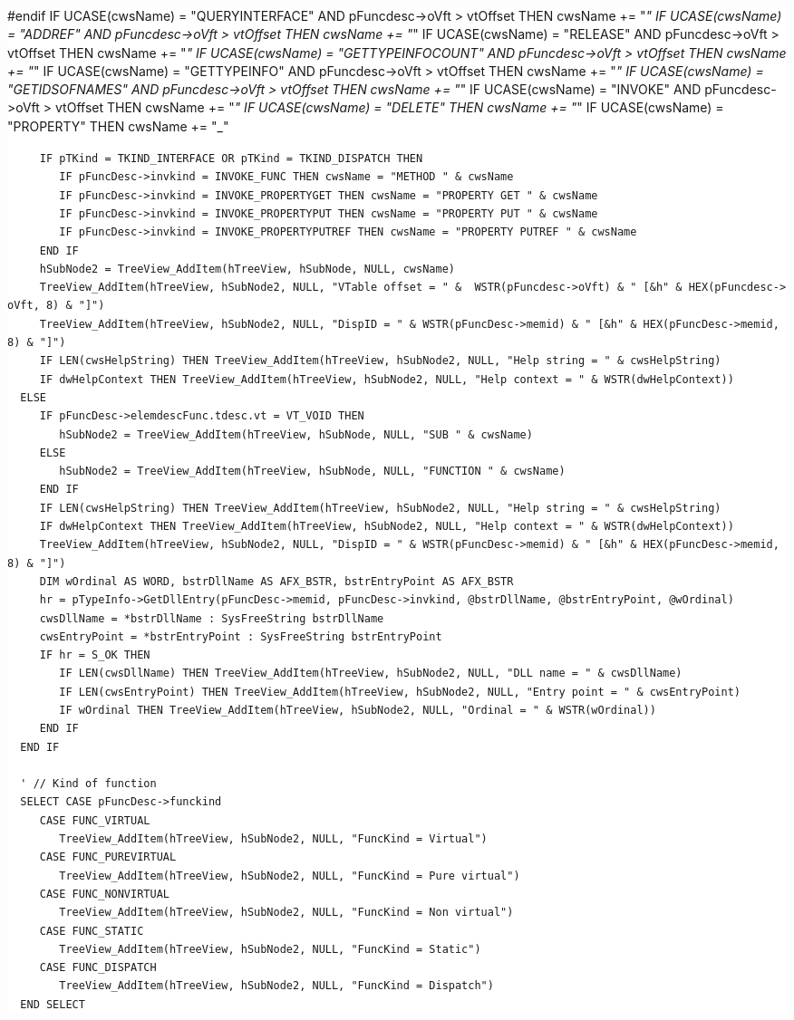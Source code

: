 #endif
         IF UCASE(cwsName) = "QUERYINTERFACE" AND pFuncdesc->oVft > vtOffset THEN cwsName += "_"
         IF UCASE(cwsName) = "ADDREF" AND pFuncdesc->oVft > vtOffset THEN cwsName += "_"
         IF UCASE(cwsName) = "RELEASE" AND pFuncdesc->oVft > vtOffset THEN cwsName += "_"
         IF UCASE(cwsName) = "GETTYPEINFOCOUNT" AND pFuncdesc->oVft > vtOffset THEN cwsName += "_"
         IF UCASE(cwsName) = "GETTYPEINFO" AND pFuncdesc->oVft > vtOffset THEN cwsName += "_"
         IF UCASE(cwsName) = "GETIDSOFNAMES" AND pFuncdesc->oVft > vtOffset THEN cwsName += "_"
         IF UCASE(cwsName) = "INVOKE" AND pFuncdesc->oVft > vtOffset THEN cwsName += "_"
         IF UCASE(cwsName) = "DELETE" THEN cwsName += "_"
         IF UCASE(cwsName) = "PROPERTY" THEN cwsName += "_"

         IF pTKind = TKIND_INTERFACE OR pTKind = TKIND_DISPATCH THEN
            IF pFuncDesc->invkind = INVOKE_FUNC THEN cwsName = "METHOD " & cwsName
            IF pFuncDesc->invkind = INVOKE_PROPERTYGET THEN cwsName = "PROPERTY GET " & cwsName
            IF pFuncDesc->invkind = INVOKE_PROPERTYPUT THEN cwsName = "PROPERTY PUT " & cwsName
            IF pFuncDesc->invkind = INVOKE_PROPERTYPUTREF THEN cwsName = "PROPERTY PUTREF " & cwsName
         END IF
         hSubNode2 = TreeView_AddItem(hTreeView, hSubNode, NULL, cwsName)
         TreeView_AddItem(hTreeView, hSubNode2, NULL, "VTable offset = " &  WSTR(pFuncdesc->oVft) & " [&h" & HEX(pFuncdesc->oVft, 8) & "]")
         TreeView_AddItem(hTreeView, hSubNode2, NULL, "DispID = " & WSTR(pFuncDesc->memid) & " [&h" & HEX(pFuncDesc->memid, 8) & "]")
         IF LEN(cwsHelpString) THEN TreeView_AddItem(hTreeView, hSubNode2, NULL, "Help string = " & cwsHelpString)
         IF dwHelpContext THEN TreeView_AddItem(hTreeView, hSubNode2, NULL, "Help context = " & WSTR(dwHelpContext))
      ELSE
         IF pFuncDesc->elemdescFunc.tdesc.vt = VT_VOID THEN
            hSubNode2 = TreeView_AddItem(hTreeView, hSubNode, NULL, "SUB " & cwsName)
         ELSE
            hSubNode2 = TreeView_AddItem(hTreeView, hSubNode, NULL, "FUNCTION " & cwsName)
         END IF
         IF LEN(cwsHelpString) THEN TreeView_AddItem(hTreeView, hSubNode2, NULL, "Help string = " & cwsHelpString)
         IF dwHelpContext THEN TreeView_AddItem(hTreeView, hSubNode2, NULL, "Help context = " & WSTR(dwHelpContext))
         TreeView_AddItem(hTreeView, hSubNode2, NULL, "DispID = " & WSTR(pFuncDesc->memid) & " [&h" & HEX(pFuncDesc->memid, 8) & "]")
         DIM wOrdinal AS WORD, bstrDllName AS AFX_BSTR, bstrEntryPoint AS AFX_BSTR
         hr = pTypeInfo->GetDllEntry(pFuncDesc->memid, pFuncDesc->invkind, @bstrDllName, @bstrEntryPoint, @wOrdinal)
         cwsDllName = *bstrDllName : SysFreeString bstrDllName
         cwsEntryPoint = *bstrEntryPoint : SysFreeString bstrEntryPoint
         IF hr = S_OK THEN
            IF LEN(cwsDllName) THEN TreeView_AddItem(hTreeView, hSubNode2, NULL, "DLL name = " & cwsDllName)
            IF LEN(cwsEntryPoint) THEN TreeView_AddItem(hTreeView, hSubNode2, NULL, "Entry point = " & cwsEntryPoint)
            IF wOrdinal THEN TreeView_AddItem(hTreeView, hSubNode2, NULL, "Ordinal = " & WSTR(wOrdinal))
         END IF
      END IF

      ' // Kind of function
      SELECT CASE pFuncDesc->funckind
         CASE FUNC_VIRTUAL
            TreeView_AddItem(hTreeView, hSubNode2, NULL, "FuncKind = Virtual")
         CASE FUNC_PUREVIRTUAL
            TreeView_AddItem(hTreeView, hSubNode2, NULL, "FuncKind = Pure virtual")
         CASE FUNC_NONVIRTUAL
            TreeView_AddItem(hTreeView, hSubNode2, NULL, "FuncKind = Non virtual")
         CASE FUNC_STATIC
            TreeView_AddItem(hTreeView, hSubNode2, NULL, "FuncKind = Static")
         CASE FUNC_DISPATCH
            TreeView_AddItem(hTreeView, hSubNode2, NULL, "FuncKind = Dispatch")
      END SELECT
